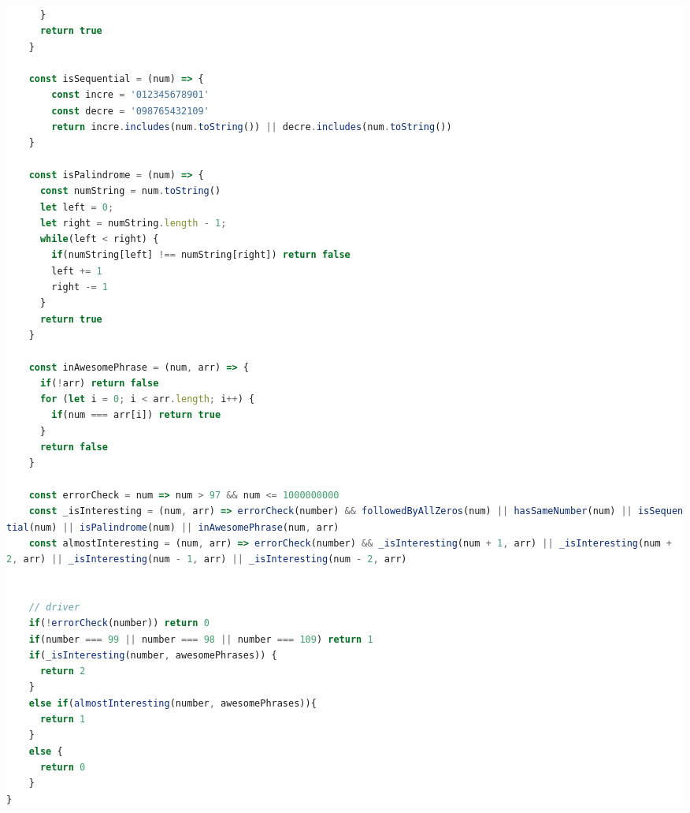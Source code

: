 ```javascript
      }
      return true
    }
    
    const isSequential = (num) => {
        const incre = '012345678901'
        const decre = '098765432109'
        return incre.includes(num.toString()) || decre.includes(num.toString())
    }
    
    const isPalindrome = (num) => {
      const numString = num.toString()
      let left = 0;
      let right = numString.length - 1;
      while(left < right) {
        if(numString[left] !== numString[right]) return false
        left += 1
        right -= 1
      }
      return true 
    }
    
    const inAwesomePhrase = (num, arr) => {
      if(!arr) return false
      for (let i = 0; i < arr.length; i++) {
        if(num === arr[i]) return true
      } 
      return false
    }
    
    const errorCheck = num => num > 97 && num <= 1000000000
    const _isInteresting = (num, arr) => errorCheck(number) && followedByAllZeros(num) || hasSameNumber(num) || isSequential(num) || isPalindrome(num) || inAwesomePhrase(num, arr) 
    const almostInteresting = (num, arr) => errorCheck(number) && _isInteresting(num + 1, arr) || _isInteresting(num + 2, arr) || _isInteresting(num - 1, arr) || _isInteresting(num - 2, arr) 
    
    
    // driver
    if(!errorCheck(number)) return 0
    if(number === 99 || number === 98 || number === 109) return 1
    if(_isInteresting(number, awesomePhrases)) {
      return 2
    }
    else if(almostInteresting(number, awesomePhrases)){
      return 1
    }
    else {
      return 0
    }
}
```
